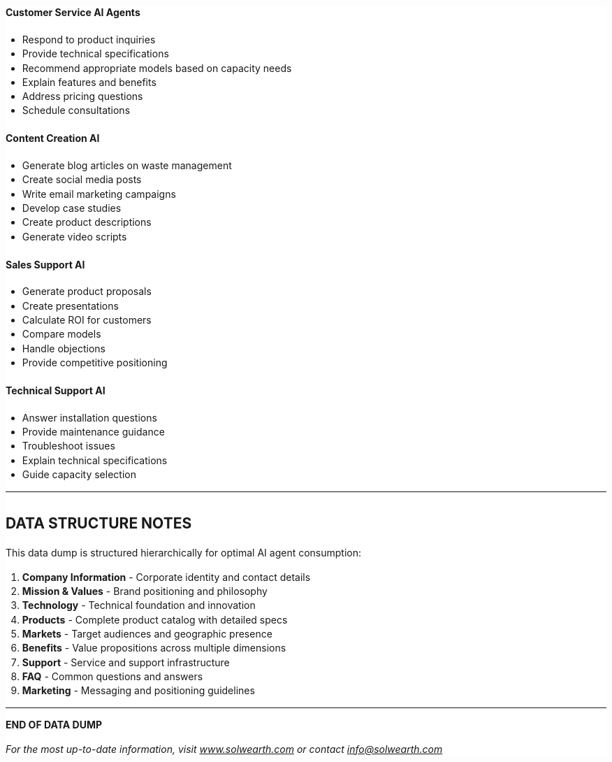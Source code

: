 #### Customer Service AI Agents
- Respond to product inquiries
- Provide technical specifications
- Recommend appropriate models based on capacity needs
- Explain features and benefits
- Address pricing questions
- Schedule consultations

#### Content Creation AI
- Generate blog articles on waste management
- Create social media posts
- Write email marketing campaigns
- Develop case studies
- Create product descriptions
- Generate video scripts

#### Sales Support AI
- Generate product proposals
- Create presentations
- Calculate ROI for customers
- Compare models
- Handle objections
- Provide competitive positioning

#### Technical Support AI
- Answer installation questions
- Provide maintenance guidance
- Troubleshoot issues
- Explain technical specifications
- Guide capacity selection

---

## DATA STRUCTURE NOTES

This data dump is structured hierarchically for optimal AI agent consumption:

1. **Company Information** - Corporate identity and contact details
2. **Mission & Values** - Brand positioning and philosophy
3. **Technology** - Technical foundation and innovation
4. **Products** - Complete product catalog with detailed specs
5. **Markets** - Target audiences and geographic presence
6. **Benefits** - Value propositions across multiple dimensions
7. **Support** - Service and support infrastructure
8. **FAQ** - Common questions and answers
9. **Marketing** - Messaging and positioning guidelines

---

**END OF DATA DUMP**

*For the most up-to-date information, visit www.solwearth.com or contact info@solwearth.com*
